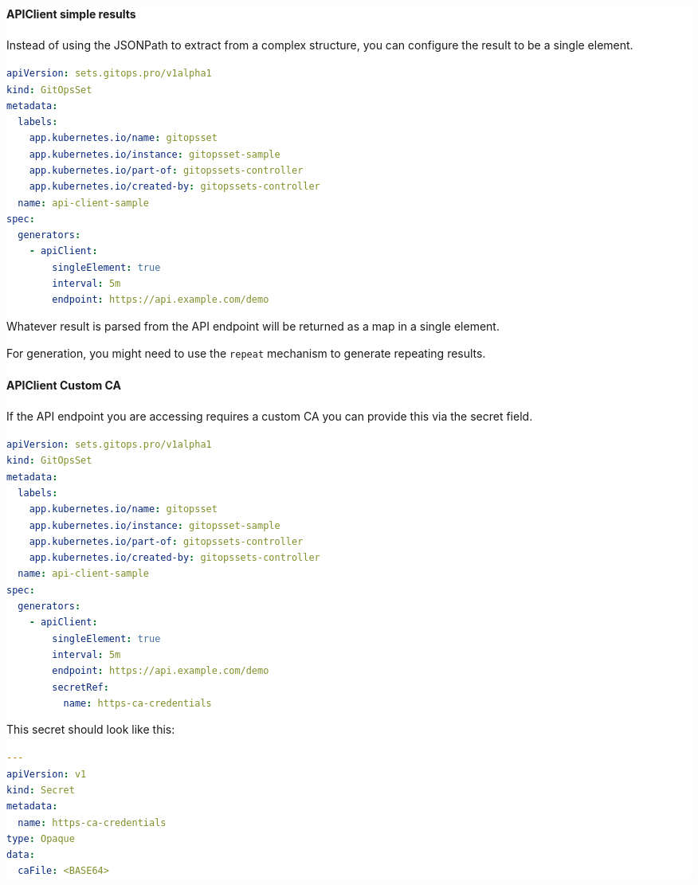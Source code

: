 #### APIClient simple results

Instead of using the JSONPath to extract from a complex structure, you can configure the result to be a single element.

```yaml
apiVersion: sets.gitops.pro/v1alpha1
kind: GitOpsSet
metadata:
  labels:
    app.kubernetes.io/name: gitopsset
    app.kubernetes.io/instance: gitopsset-sample
    app.kubernetes.io/part-of: gitopssets-controller
    app.kubernetes.io/created-by: gitopssets-controller
  name: api-client-sample
spec:
  generators:
    - apiClient:
        singleElement: true
        interval: 5m
        endpoint: https://api.example.com/demo
```

Whatever result is parsed from the API endpoint will be returned as a map in a single element.

For generation, you might need to use the `repeat` mechanism to generate repeating results.

#### APIClient Custom CA

If the API endpoint you are accessing requires a custom CA you can provide this
via the secret field.

```yaml
apiVersion: sets.gitops.pro/v1alpha1
kind: GitOpsSet
metadata:
  labels:
    app.kubernetes.io/name: gitopsset
    app.kubernetes.io/instance: gitopsset-sample
    app.kubernetes.io/part-of: gitopssets-controller
    app.kubernetes.io/created-by: gitopssets-controller
  name: api-client-sample
spec:
  generators:
    - apiClient:
        singleElement: true
        interval: 5m
        endpoint: https://api.example.com/demo
        secretRef:
          name: https-ca-credentials
```

This secret should look like this:

```yaml
---
apiVersion: v1
kind: Secret
metadata:
  name: https-ca-credentials
type: Opaque
data:
  caFile: <BASE64>
```
